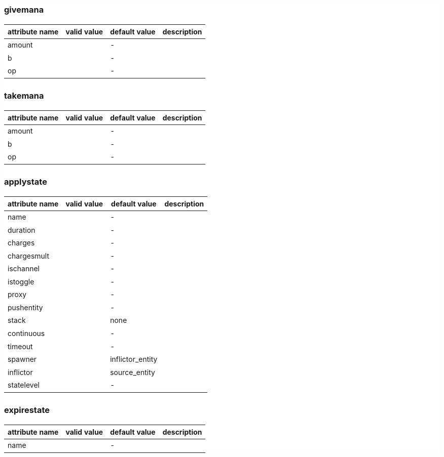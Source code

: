 ### givemana
| attribute name | valid value | default value | description |
|---|---|---|---|
| amount |  | - |  |
| b |  | - |  |
| op |  | - |  |

### takemana
| attribute name | valid value | default value | description |
|---|---|---|---|
| amount |  | - |  |
| b |  | - |  |
| op |  | - |  |

### applystate
| attribute name | valid value | default value | description |
|---|---|---|---|
| name |  | - |  |
| duration |  | - |  |
| charges |  | - |  |
| chargesmult |  | - |  |
| ischannel |  | - |  |
| istoggle |  | - |  |
| proxy |  | - |  |
| pushentity |  | - |  |
| stack |  | none |  |
| continuous |  | - |  |
| timeout |  | - |  |
| spawner |  | inflictor_entity |  |
| inflictor |  | source_entity |  |
| statelevel |  | - |  |


### expirestate
| attribute name | valid value | default value | description |
|---|---|---|---|
| name |  | - |  |
